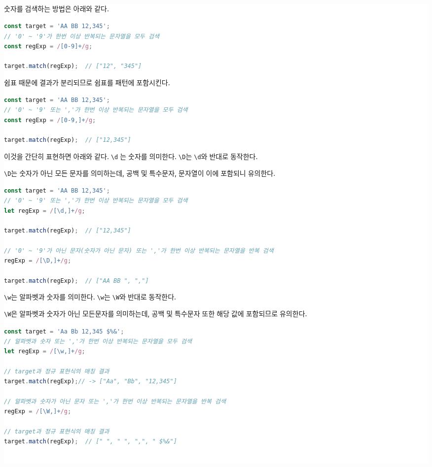 숫자를 검색하는 방법은 아래와 같다.

```js
const target = 'AA BB 12,345';
// '0' ~ '9'가 한번 이상 반복되는 문자열을 모두 검색
const regExp = /[0-9]+/g;

target.match(regExp);  // ["12", "345"]
```

쉼표 때문에 결과가 분리되므로 쉼표를 패턴에 포함시킨다.

```js
const target = 'AA BB 12,345';
// '0' ~ '9' 또는 ','가 한번 이상 반복되는 문자열을 모두 검색
const regExp = /[0-9,]+/g;

target.match(regExp);  // ["12,345"]
```

이것을 간단히 표현하면 아래와 같다. `\d` 는 숫자를 의미한다. `\D`는 `\d`와 반대로 동작한다.

`\D`는 숫자가 아닌 모든 문자를 의미하는데, 공백 및 특수문자, 문자열이 이에 포함되니 유의한다.

````js
const target = 'AA BB 12,345';
// '0' ~ '9' 또는 ','가 한번 이상 반복되는 문자열을 모두 검색
let regExp = /[\d,]+/g;

target.match(regExp);  // ["12,345"]

// '0' ~ '9'가 아닌 문자(숫자가 아닌 문자) 또는 ','가 한번 이상 반복되는 문자열을 반복 검색
regExp = /[\D,]+/g;

target.match(regExp);  // ["AA BB ", ","]
````

`\w`는 알파벳과 숫자를 의미한다. `\w`는 `\W`와 반대로 동작한다.

`\W`은 알파벳과 숫자가 아닌 모든문자를 의미하는데, 공백 및 특수문자 또한 해당 값에 포함되므로 유의한다.

```js
const target = 'Aa Bb 12,345 $%&';
// 알파벳과 숫자 또는 ','가 한번 이상 반복되는 문자열을 모두 검색
let regExp = /[\w,]+/g;

// target과 정규 표현식의 매칭 결과
target.match(regExp);// -> ["Aa", "Bb", "12,345"]

// 알파벳과 숫자가 아닌 문자 또는 ','가 한번 이상 반복되는 문자열을 반복 검색
regExp = /[\W,]+/g;

// target과 정규 표현식의 매칭 결과
target.match(regExp);  // [" ", " ", ",", " $%&"]
```

<br>
